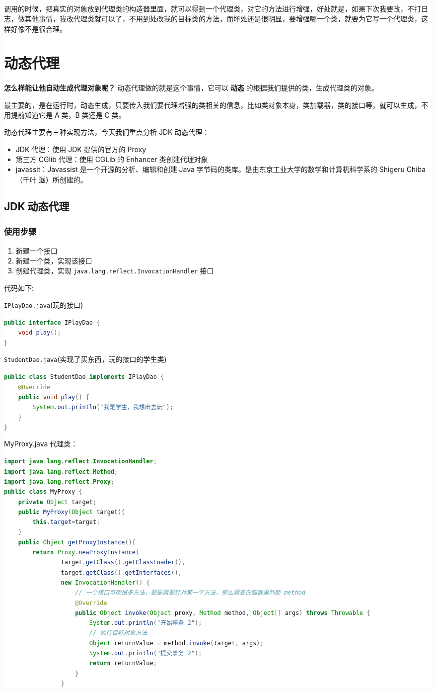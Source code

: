 调用的时候，把真实的对象放到代理类的构造器里面，就可以得到一个代理类，对它的方法进行增强，好处就是，如果下次我要改，不打日志，做其他事情，我改代理类就可以了，不用到处改我的目标类的方法，而坏处还是很明显，要增强哪一个类，就要为它写一个代理类，这样好像不是很合理。

# 动态代理

**怎么样能让他自动生成代理对象呢？** 动态代理做的就是这个事情，它可以 **动态** 的根据我们提供的类，生成代理类的对象。

最主要的，是在运行时，动态生成，只要传入我们要代理增强的类相关的信息，比如类对象本身，类加载器，类的接口等，就可以生成，不用提前知道它是 A 类，B 类还是 C 类。

动态代理主要有三种实现方法，今天我们重点分析 JDK 动态代理：
- JDK 代理：使用 JDK 提供的官方的 Proxy
- 第三方 CGlib 代理：使用 CGLib 的 Enhancer 类创建代理对象
- javassit：Javassist 是一个开源的分析、编辑和创建 Java 字节码的类库。是由东京工业大学的数学和计算机科学系的 Shigeru Chiba （千叶 滋）所创建的。

## JDK 动态代理
### 使用步骤
1. 新建一个接口
2. 新建一个类，实现该接口
3. 创建代理类，实现 `java.lang.reflect.InvocationHandler` 接口

代码如下:

`IPlayDao.java`(玩的接口)
```java
public interface IPlayDao {
    void play();
}
```
`StudentDao.java`(实现了买东西，玩的接口的学生类)
```java
public class StudentDao implements IPlayDao {
    @Override
    public void play() {
        System.out.println("我是学生，我想出去玩");
    }
}

```
MyProxy.java 代理类：
```java
import java.lang.reflect.InvocationHandler;
import java.lang.reflect.Method;
import java.lang.reflect.Proxy;
public class MyProxy {
    private Object target;
    public MyProxy(Object target){
        this.target=target;
    }
    public Object getProxyInstance(){
        return Proxy.newProxyInstance(
                target.getClass().getClassLoader(),
                target.getClass().getInterfaces(),
                new InvocationHandler() {
                    // 一个接口可能很多方法，要是需要针对某一个方法，那么需要在函数里判断 method
                    @Override
                    public Object invoke(Object proxy, Method method, Object[] args) throws Throwable {
                        System.out.println("开始事务 2");
                        // 执行目标对象方法
                        Object returnValue = method.invoke(target, args);
                        System.out.println("提交事务 2");
                        return returnValue;
                    }
                }
```
